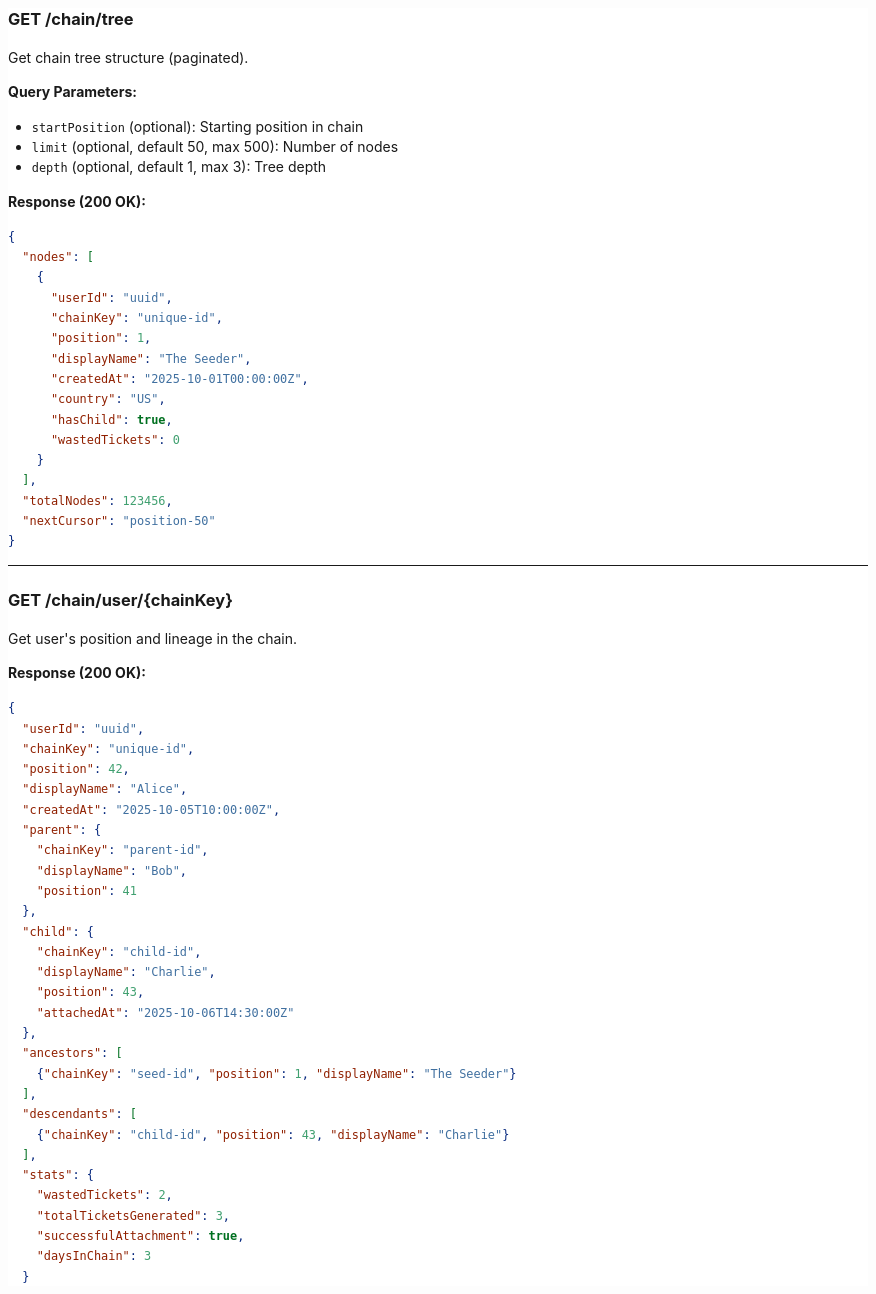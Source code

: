 
### GET /chain/tree
Get chain tree structure (paginated).

**Query Parameters:**
- `startPosition` (optional): Starting position in chain
- `limit` (optional, default 50, max 500): Number of nodes
- `depth` (optional, default 1, max 3): Tree depth

**Response (200 OK):**
```json
{
  "nodes": [
    {
      "userId": "uuid",
      "chainKey": "unique-id",
      "position": 1,
      "displayName": "The Seeder",
      "createdAt": "2025-10-01T00:00:00Z",
      "country": "US",
      "hasChild": true,
      "wastedTickets": 0
    }
  ],
  "totalNodes": 123456,
  "nextCursor": "position-50"
}
```

---

### GET /chain/user/{chainKey}
Get user's position and lineage in the chain.

**Response (200 OK):**
```json
{
  "userId": "uuid",
  "chainKey": "unique-id",
  "position": 42,
  "displayName": "Alice",
  "createdAt": "2025-10-05T10:00:00Z",
  "parent": {
    "chainKey": "parent-id",
    "displayName": "Bob",
    "position": 41
  },
  "child": {
    "chainKey": "child-id",
    "displayName": "Charlie",
    "position": 43,
    "attachedAt": "2025-10-06T14:30:00Z"
  },
  "ancestors": [
    {"chainKey": "seed-id", "position": 1, "displayName": "The Seeder"}
  ],
  "descendants": [
    {"chainKey": "child-id", "position": 43, "displayName": "Charlie"}
  ],
  "stats": {
    "wastedTickets": 2,
    "totalTicketsGenerated": 3,
    "successfulAttachment": true,
    "daysInChain": 3
  }
```